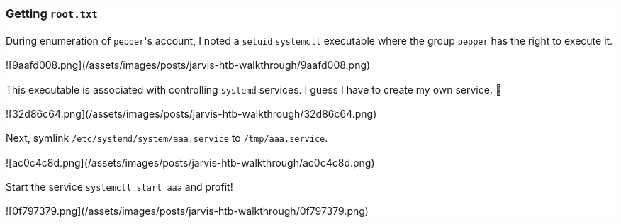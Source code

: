 ### Getting `root.txt`

During enumeration of `pepper`\'s account, I noted a `setuid` `systemctl` executable where the group `pepper` has the right to execute it.

<a class="image-popup">
![9aafd008.png](/assets/images/posts/jarvis-htb-walkthrough/9aafd008.png)
</a>

This executable is associated with controlling `systemd` services. I guess I have to create my own service. :triumph:

<a class="image-popup">
![32d86c64.png](/assets/images/posts/jarvis-htb-walkthrough/32d86c64.png)
</a>

Next, symlink `/etc/systemd/system/aaa.service` to `/tmp/aaa.service`.

<a class="image-popup">
![ac0c4c8d.png](/assets/images/posts/jarvis-htb-walkthrough/ac0c4c8d.png)
</a>

Start the service `systemctl start aaa` and profit!

<a class="image-popup">
![0f797379.png](/assets/images/posts/jarvis-htb-walkthrough/0f797379.png)
</a>

